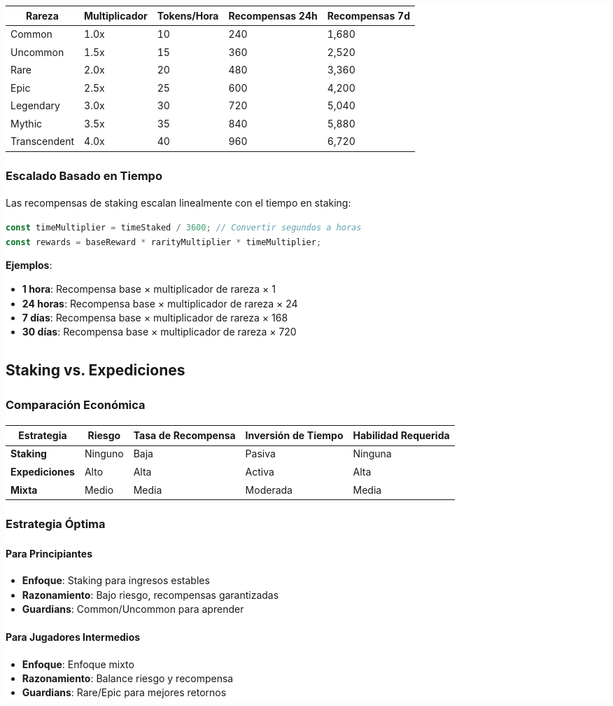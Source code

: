 | Rareza | Multiplicador | Tokens/Hora | Recompensas 24h | Recompensas 7d |
|--------|---------------|-------------|-----------------|----------------|
| Common | 1.0x | 10 | 240 | 1,680 |
| Uncommon | 1.5x | 15 | 360 | 2,520 |
| Rare | 2.0x | 20 | 480 | 3,360 |
| Epic | 2.5x | 25 | 600 | 4,200 |
| Legendary | 3.0x | 30 | 720 | 5,040 |
| Mythic | 3.5x | 35 | 840 | 5,880 |
| Transcendent | 4.0x | 40 | 960 | 6,720 |

### Escalado Basado en Tiempo

Las recompensas de staking escalan linealmente con el tiempo en staking:

```javascript
const timeMultiplier = timeStaked / 3600; // Convertir segundos a horas
const rewards = baseReward * rarityMultiplier * timeMultiplier;
```

**Ejemplos**:
- **1 hora**: Recompensa base × multiplicador de rareza × 1
- **24 horas**: Recompensa base × multiplicador de rareza × 24
- **7 días**: Recompensa base × multiplicador de rareza × 168
- **30 días**: Recompensa base × multiplicador de rareza × 720

## Staking vs. Expediciones

### Comparación Económica

| Estrategia | Riesgo | Tasa de Recompensa | Inversión de Tiempo | Habilidad Requerida |
|------------|--------|-------------------|---------------------|-------------------|
| **Staking** | Ninguno | Baja | Pasiva | Ninguna |
| **Expediciones** | Alto | Alta | Activa | Alta |
| **Mixta** | Medio | Media | Moderada | Media |

### Estrategia Óptima

#### Para Principiantes
- **Enfoque**: Staking para ingresos estables
- **Razonamiento**: Bajo riesgo, recompensas garantizadas
- **Guardians**: Common/Uncommon para aprender

#### Para Jugadores Intermedios
- **Enfoque**: Enfoque mixto
- **Razonamiento**: Balance riesgo y recompensa
- **Guardians**: Rare/Epic para mejores retornos
